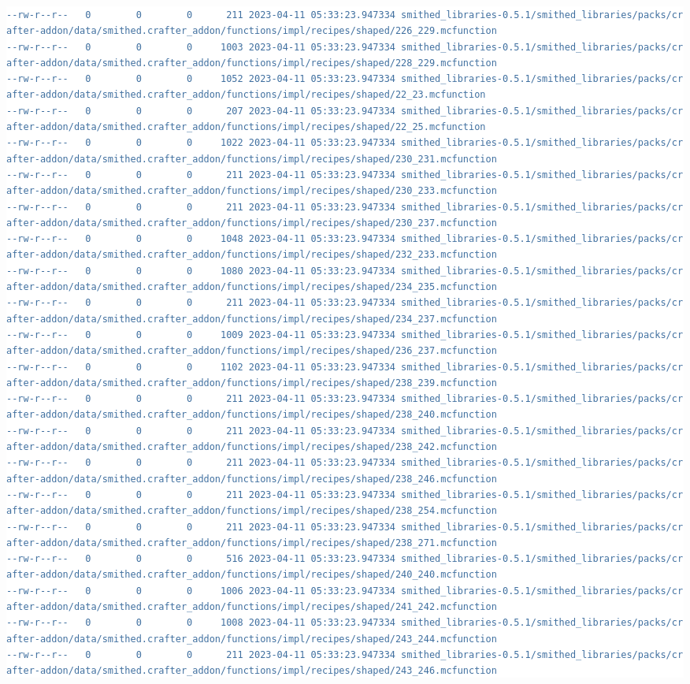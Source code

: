 ```diff
--rw-r--r--   0        0        0      211 2023-04-11 05:33:23.947334 smithed_libraries-0.5.1/smithed_libraries/packs/crafter-addon/data/smithed.crafter_addon/functions/impl/recipes/shaped/226_229.mcfunction
--rw-r--r--   0        0        0     1003 2023-04-11 05:33:23.947334 smithed_libraries-0.5.1/smithed_libraries/packs/crafter-addon/data/smithed.crafter_addon/functions/impl/recipes/shaped/228_229.mcfunction
--rw-r--r--   0        0        0     1052 2023-04-11 05:33:23.947334 smithed_libraries-0.5.1/smithed_libraries/packs/crafter-addon/data/smithed.crafter_addon/functions/impl/recipes/shaped/22_23.mcfunction
--rw-r--r--   0        0        0      207 2023-04-11 05:33:23.947334 smithed_libraries-0.5.1/smithed_libraries/packs/crafter-addon/data/smithed.crafter_addon/functions/impl/recipes/shaped/22_25.mcfunction
--rw-r--r--   0        0        0     1022 2023-04-11 05:33:23.947334 smithed_libraries-0.5.1/smithed_libraries/packs/crafter-addon/data/smithed.crafter_addon/functions/impl/recipes/shaped/230_231.mcfunction
--rw-r--r--   0        0        0      211 2023-04-11 05:33:23.947334 smithed_libraries-0.5.1/smithed_libraries/packs/crafter-addon/data/smithed.crafter_addon/functions/impl/recipes/shaped/230_233.mcfunction
--rw-r--r--   0        0        0      211 2023-04-11 05:33:23.947334 smithed_libraries-0.5.1/smithed_libraries/packs/crafter-addon/data/smithed.crafter_addon/functions/impl/recipes/shaped/230_237.mcfunction
--rw-r--r--   0        0        0     1048 2023-04-11 05:33:23.947334 smithed_libraries-0.5.1/smithed_libraries/packs/crafter-addon/data/smithed.crafter_addon/functions/impl/recipes/shaped/232_233.mcfunction
--rw-r--r--   0        0        0     1080 2023-04-11 05:33:23.947334 smithed_libraries-0.5.1/smithed_libraries/packs/crafter-addon/data/smithed.crafter_addon/functions/impl/recipes/shaped/234_235.mcfunction
--rw-r--r--   0        0        0      211 2023-04-11 05:33:23.947334 smithed_libraries-0.5.1/smithed_libraries/packs/crafter-addon/data/smithed.crafter_addon/functions/impl/recipes/shaped/234_237.mcfunction
--rw-r--r--   0        0        0     1009 2023-04-11 05:33:23.947334 smithed_libraries-0.5.1/smithed_libraries/packs/crafter-addon/data/smithed.crafter_addon/functions/impl/recipes/shaped/236_237.mcfunction
--rw-r--r--   0        0        0     1102 2023-04-11 05:33:23.947334 smithed_libraries-0.5.1/smithed_libraries/packs/crafter-addon/data/smithed.crafter_addon/functions/impl/recipes/shaped/238_239.mcfunction
--rw-r--r--   0        0        0      211 2023-04-11 05:33:23.947334 smithed_libraries-0.5.1/smithed_libraries/packs/crafter-addon/data/smithed.crafter_addon/functions/impl/recipes/shaped/238_240.mcfunction
--rw-r--r--   0        0        0      211 2023-04-11 05:33:23.947334 smithed_libraries-0.5.1/smithed_libraries/packs/crafter-addon/data/smithed.crafter_addon/functions/impl/recipes/shaped/238_242.mcfunction
--rw-r--r--   0        0        0      211 2023-04-11 05:33:23.947334 smithed_libraries-0.5.1/smithed_libraries/packs/crafter-addon/data/smithed.crafter_addon/functions/impl/recipes/shaped/238_246.mcfunction
--rw-r--r--   0        0        0      211 2023-04-11 05:33:23.947334 smithed_libraries-0.5.1/smithed_libraries/packs/crafter-addon/data/smithed.crafter_addon/functions/impl/recipes/shaped/238_254.mcfunction
--rw-r--r--   0        0        0      211 2023-04-11 05:33:23.947334 smithed_libraries-0.5.1/smithed_libraries/packs/crafter-addon/data/smithed.crafter_addon/functions/impl/recipes/shaped/238_271.mcfunction
--rw-r--r--   0        0        0      516 2023-04-11 05:33:23.947334 smithed_libraries-0.5.1/smithed_libraries/packs/crafter-addon/data/smithed.crafter_addon/functions/impl/recipes/shaped/240_240.mcfunction
--rw-r--r--   0        0        0     1006 2023-04-11 05:33:23.947334 smithed_libraries-0.5.1/smithed_libraries/packs/crafter-addon/data/smithed.crafter_addon/functions/impl/recipes/shaped/241_242.mcfunction
--rw-r--r--   0        0        0     1008 2023-04-11 05:33:23.947334 smithed_libraries-0.5.1/smithed_libraries/packs/crafter-addon/data/smithed.crafter_addon/functions/impl/recipes/shaped/243_244.mcfunction
--rw-r--r--   0        0        0      211 2023-04-11 05:33:23.947334 smithed_libraries-0.5.1/smithed_libraries/packs/crafter-addon/data/smithed.crafter_addon/functions/impl/recipes/shaped/243_246.mcfunction
```